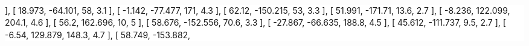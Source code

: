 ],
[
 18.973,
-64.101,
58,
3.1 
],
[
 -1.142,
-77.477,
171,
4.3 
],
[
 62.12,
-150.215,
53,
3.3 
],
[
 51.991,
-171.71,
13.6,
2.7 
],
[
 -8.236,
122.099,
204.1,
4.6 
],
[
 56.2,
162.696,
10,
5 
],
[
 58.676,
-152.556,
70.6,
3.3 
],
[
 -27.867,
-66.635,
188.8,
4.5 
],
[
 45.612,
-111.737,
9.5,
2.7 
],
[
 -6.54,
129.879,
148.3,
4.7 
],
[
 58.749,
-153.882,